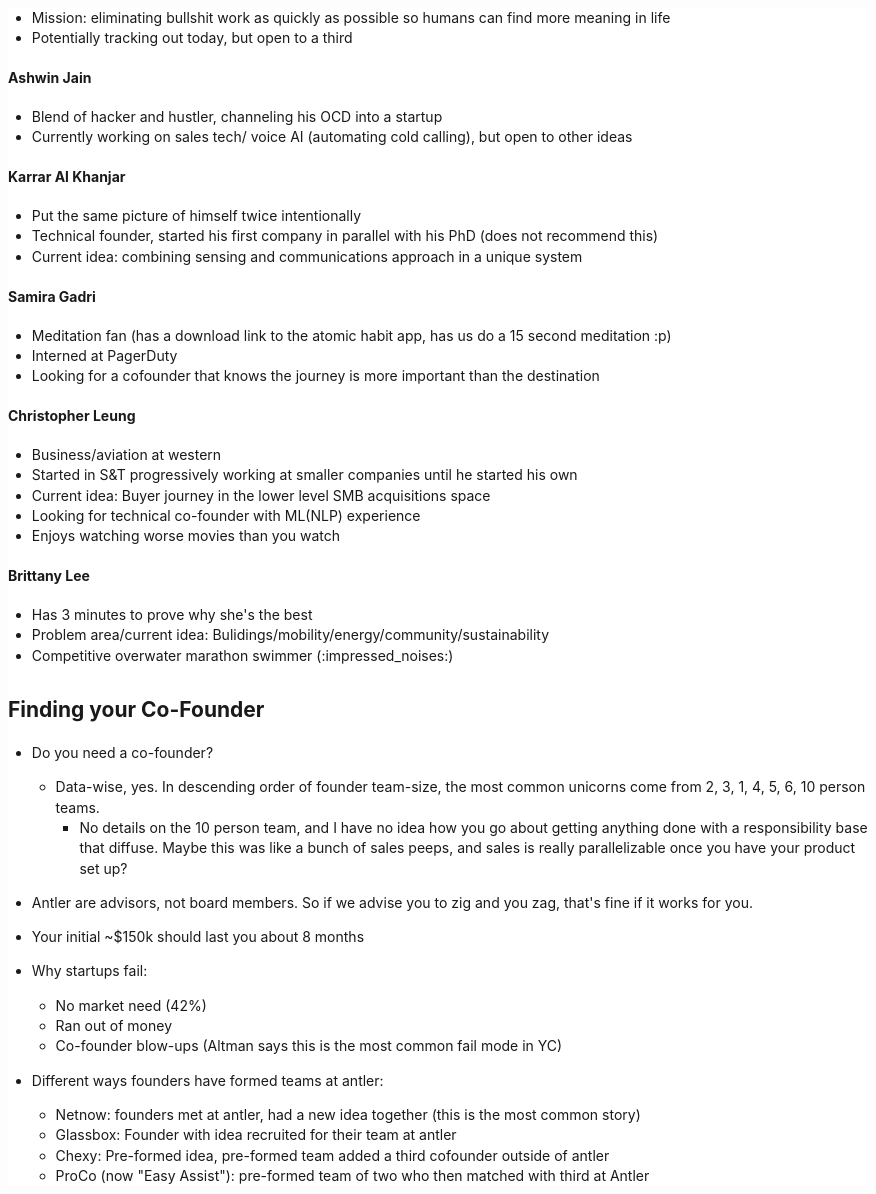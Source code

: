 - Mission: eliminating bullshit work as quickly as possible so humans can find more meaning in life
- Potentially tracking out today, but open to a third

#### Ashwin Jain

- Blend of hacker and hustler, channeling his OCD into a startup
- Currently working on sales tech/ voice AI (automating cold calling), but open to other ideas

#### Karrar Al Khanjar

- Put the same picture of himself twice intentionally
- Technical founder, started his first company in parallel with his PhD (does not recommend this)
- Current idea: combining sensing and communications approach in a unique system

#### Samira Gadri

- Meditation fan (has a download link to the atomic habit app, has us do a 15 second meditation :p)
- Interned at PagerDuty
- Looking for a cofounder that knows the journey is more important than the destination

#### Christopher Leung

- Business/aviation at western
- Started in S&T progressively working at smaller companies until he started his own
- Current idea: Buyer journey in the lower level SMB acquisitions space
- Looking for technical co-founder with ML(NLP) experience
- Enjoys watching worse movies than you watch

#### Brittany Lee

- Has 3 minutes to prove why she's the best
- Problem area/current idea: Bulidings/mobility/energy/community/sustainability
- Competitive overwater marathon swimmer (:impressed_noises:)

## Finding your Co-Founder

- Do you need a co-founder?
  - Data-wise, yes. In descending order of founder team-size, the most common unicorns come from 2, 3, 1, 4, 5, 6, 10 person teams. 
    - No details on the 10 person team, and I have no idea how you go about getting anything done with a responsibility base that diffuse. Maybe this was like a bunch of sales peeps, and sales is really parallelizable once you have your product set up?
- Antler are advisors, not board members. So if we advise you to zig and you zag, that's fine if it works for you.
- Your initial ~$150k should last you about 8 months

- Why startups fail:
  - No market need (42%)
  - Ran out of money
  - Co-founder blow-ups (Altman says this is the most common fail mode in YC)

- Different ways founders have formed teams at antler:
  - Netnow: founders met at antler, had a new idea together (this is the most common story)
  - Glassbox: Founder with idea recruited for their team at antler
  - Chexy: Pre-formed idea, pre-formed team added a third cofounder outside of antler
  - ProCo (now "Easy Assist"): pre-formed team of two who then matched with third at Antler
